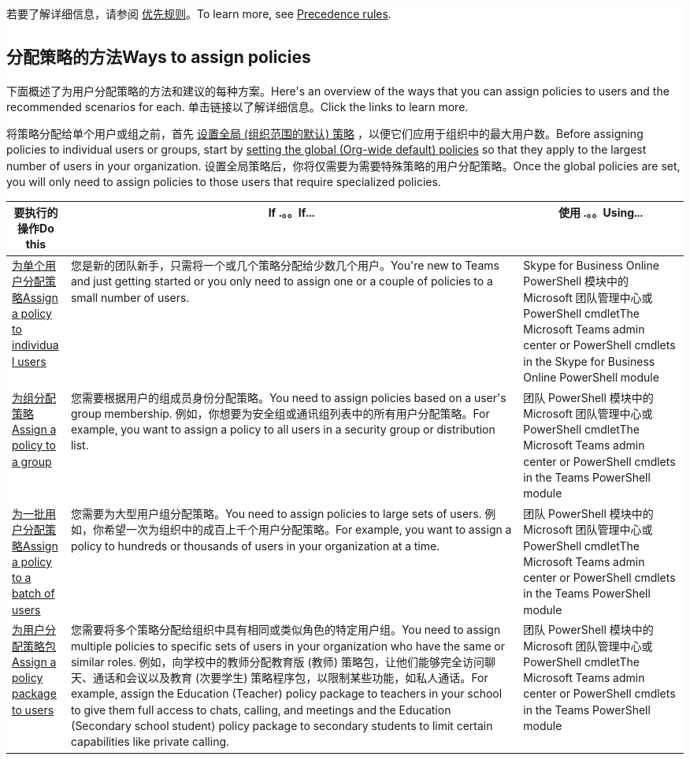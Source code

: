 <span data-ttu-id="18027-128">若要了解详细信息，请参阅 [优先规则](#precedence-rules)。</span><span class="sxs-lookup"><span data-stu-id="18027-128">To learn more, see [Precedence rules](#precedence-rules).</span></span>

## <a name="ways-to-assign-policies"></a><span data-ttu-id="18027-129">分配策略的方法</span><span class="sxs-lookup"><span data-stu-id="18027-129">Ways to assign policies</span></span>

<span data-ttu-id="18027-130">下面概述了为用户分配策略的方法和建议的每种方案。</span><span class="sxs-lookup"><span data-stu-id="18027-130">Here's an overview of the ways that you can assign policies to users and the recommended scenarios for each.</span></span> <span data-ttu-id="18027-131">单击链接以了解详细信息。</span><span class="sxs-lookup"><span data-stu-id="18027-131">Click the links to learn more.</span></span>

<span data-ttu-id="18027-132">将策略分配给单个用户或组之前，首先 [设置全局 (组织范围的默认) 策略](#set-the-global-policies) ，以便它们应用于组织中的最大用户数。</span><span class="sxs-lookup"><span data-stu-id="18027-132">Before assigning policies to individual users or groups, start by [setting the global (Org-wide default) policies](#set-the-global-policies) so that they apply to the largest number of users in your organization.</span></span>  <span data-ttu-id="18027-133">设置全局策略后，你将仅需要为需要特殊策略的用户分配策略。</span><span class="sxs-lookup"><span data-stu-id="18027-133">Once the global policies are set, you will only need to assign policies to those users that require specialized policies.</span></span>

|<span data-ttu-id="18027-134">要执行的操作</span><span class="sxs-lookup"><span data-stu-id="18027-134">Do this</span></span>  |<span data-ttu-id="18027-135">If .。。</span><span class="sxs-lookup"><span data-stu-id="18027-135">If...</span></span>  | <span data-ttu-id="18027-136">使用 .。。</span><span class="sxs-lookup"><span data-stu-id="18027-136">Using...</span></span>
|---------|---------|----|
|[<span data-ttu-id="18027-137">为单个用户分配策略</span><span class="sxs-lookup"><span data-stu-id="18027-137">Assign a policy to individual users</span></span>](#assign-a-policy-to-individual-users)    | <span data-ttu-id="18027-138">您是新的团队新手，只需将一个或几个策略分配给少数几个用户。</span><span class="sxs-lookup"><span data-stu-id="18027-138">You're new to Teams and just getting started or you only need to assign one or a couple of policies to a small number of users.</span></span> |<span data-ttu-id="18027-139">Skype for Business Online PowerShell 模块中的 Microsoft 团队管理中心或 PowerShell cmdlet</span><span class="sxs-lookup"><span data-stu-id="18027-139">The Microsoft Teams admin center or PowerShell cmdlets in the Skype for Business Online PowerShell module</span></span>
|[<span data-ttu-id="18027-140">为组分配策略</span><span class="sxs-lookup"><span data-stu-id="18027-140">Assign a policy to a group</span></span>](#assign-a-policy-to-a-group) |<span data-ttu-id="18027-141">您需要根据用户的组成员身份分配策略。</span><span class="sxs-lookup"><span data-stu-id="18027-141">You need to assign policies based on a user's group membership.</span></span> <span data-ttu-id="18027-142">例如，你想要为安全组或通讯组列表中的所有用户分配策略。</span><span class="sxs-lookup"><span data-stu-id="18027-142">For example, you want to assign a policy to all users in a security group or distribution list.</span></span>| <span data-ttu-id="18027-143">团队 PowerShell 模块中的 Microsoft 团队管理中心或 PowerShell cmdlet</span><span class="sxs-lookup"><span data-stu-id="18027-143">The Microsoft Teams admin center or PowerShell cmdlets in the Teams PowerShell module</span></span>|
|[<span data-ttu-id="18027-144">为一批用户分配策略</span><span class="sxs-lookup"><span data-stu-id="18027-144">Assign a policy to a batch of users</span></span>](#assign-a-policy-to-a-batch-of-users)   | <span data-ttu-id="18027-145">您需要为大型用户组分配策略。</span><span class="sxs-lookup"><span data-stu-id="18027-145">You need to assign policies to large sets of users.</span></span> <span data-ttu-id="18027-146">例如，你希望一次为组织中的成百上千个用户分配策略。</span><span class="sxs-lookup"><span data-stu-id="18027-146">For example, you want to assign a policy to hundreds or thousands of users in your organization at a time.</span></span>  |<span data-ttu-id="18027-147">团队 PowerShell 模块中的 Microsoft 团队管理中心或 PowerShell cmdlet</span><span class="sxs-lookup"><span data-stu-id="18027-147">The Microsoft Teams admin center or PowerShell cmdlets in the Teams PowerShell module</span></span>|
| [<span data-ttu-id="18027-148">为用户分配策略包</span><span class="sxs-lookup"><span data-stu-id="18027-148">Assign a policy package to users</span></span>](#assign-a-policy-package-to-users)  | <span data-ttu-id="18027-149">您需要将多个策略分配给组织中具有相同或类似角色的特定用户组。</span><span class="sxs-lookup"><span data-stu-id="18027-149">You need to assign multiple policies to specific sets of users in your organization who have the same or similar roles.</span></span> <span data-ttu-id="18027-150">例如，向学校中的教师分配教育版 (教师) 策略包，让他们能够完全访问聊天、通话和会议以及教育 (次要学生) 策略程序包，以限制某些功能，如私人通话。</span><span class="sxs-lookup"><span data-stu-id="18027-150">For example, assign the Education (Teacher) policy package to teachers in your school to give them full access to chats, calling, and meetings and the Education (Secondary school student) policy package to secondary students to limit certain capabilities like private calling.</span></span>  |<span data-ttu-id="18027-151">团队 PowerShell 模块中的 Microsoft 团队管理中心或 PowerShell cmdlet</span><span class="sxs-lookup"><span data-stu-id="18027-151">The Microsoft Teams admin center or PowerShell cmdlets in the Teams PowerShell module</span></span>|